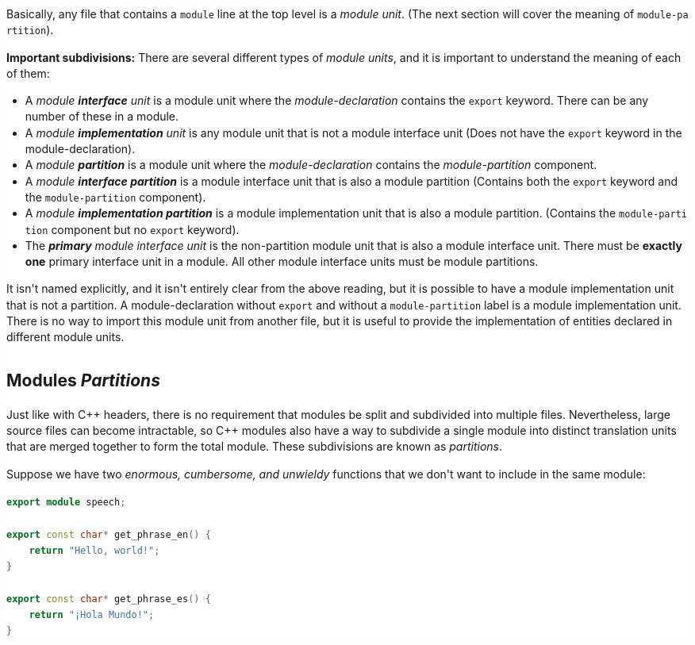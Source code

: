 Basically, any file that contains a `module` line at the top level is a *module unit*. (The next section will cover the meaning of `module-partition`).

**Important subdivisions:** There are several different types of *module units*,
and it is important to understand the meaning of each of them:

- A *module **interface** unit* is a module unit where the *module-declaration*
  contains the `export` keyword. There can be any number of these in a module.
- A *module **implementation** unit* is any module unit that is not a module
  interface unit (Does not have the `export` keyword in the module-declaration).
- A *module **partition*** is a module unit where the *module-declaration*
  contains the *module-partition* component.
- A *module **interface partition*** is a module interface unit that is also a
  module partition (Contains both the `export` keyword and the
  `module-partition` component).
- A *module **implementation partition*** is a module implementation unit that
  is also a module partition. (Contains the `module-partition` component but no
  `export` keyword).
- The _**primary** module interface unit_ is the non-partition module unit that
  is also a module interface unit. There must be **exactly one** primary
  interface unit in a module. All other module interface units must be module
  partitions.

It isn't named explicitly, and it isn't entirely clear from the above reading,
but it is possible to have a module implementation unit that is not a
partition. A module-declaration without `export` and without a
`module-partition` label is a module implementation unit. There is no way to
import this module unit from another file, but it is useful to provide the
implementation of entities declared in different module units.


## Modules *Partitions*

Just like with C++ headers, there is no requirement that modules be split and
subdivided into multiple files. Nevertheless, large source files can become
intractable, so C++ modules also have a way to subdivide a single module into
distinct translation units that are merged together to form the total module.
These subdivisions are known as *partitions*.

Suppose we have two *enormous, cumbersome, and unwieldy* functions that we
don't want to include in the same module:

```c++
export module speech;

export const char* get_phrase_en() {
    return "Hello, world!";
}

export const char* get_phrase_es() {
    return "¡Hola Mundo!";
}
```
